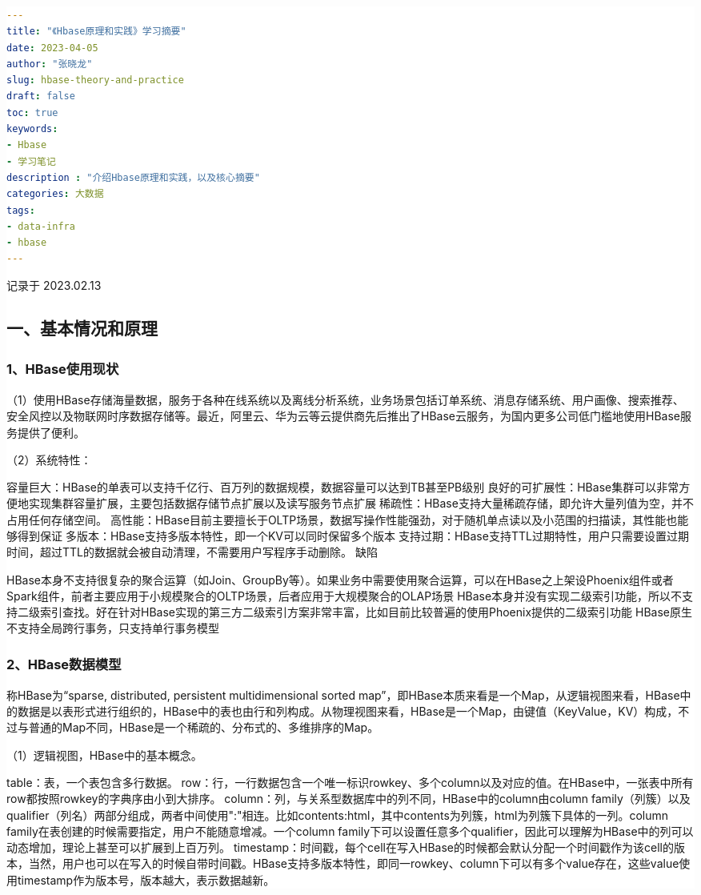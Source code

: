 ```yaml
---
title: "《Hbase原理和实践》学习摘要"
date: 2023-04-05
author: "张晓龙"
slug: hbase-theory-and-practice
draft: false
toc: true
keywords:
- Hbase
- 学习笔记
description : "介绍Hbase原理和实践，以及核心摘要"
categories: 大数据
tags: 
- data-infra
- hbase
---
```


记录于 2023.02.13

## 一、基本情况和原理

### 1、HBase使用现状

（1）使用HBase存储海量数据，服务于各种在线系统以及离线分析系统，业务场景包括订单系统、消息存储系统、用户画像、搜索推荐、安全风控以及物联网时序数据存储等。最近，阿里云、华为云等云提供商先后推出了HBase云服务，为国内更多公司低门槛地使用HBase服务提供了便利。

（2）系统特性：

容量巨大：HBase的单表可以支持千亿行、百万列的数据规模，数据容量可以达到TB甚至PB级别
良好的可扩展性：HBase集群可以非常方便地实现集群容量扩展，主要包括数据存储节点扩展以及读写服务节点扩展
稀疏性：HBase支持大量稀疏存储，即允许大量列值为空，并不占用任何存储空间。
高性能：HBase目前主要擅长于OLTP场景，数据写操作性能强劲，对于随机单点读以及小范围的扫描读，其性能也能够得到保证
多版本：HBase支持多版本特性，即一个KV可以同时保留多个版本
支持过期：HBase支持TTL过期特性，用户只需要设置过期时间，超过TTL的数据就会被自动清理，不需要用户写程序手动删除。
缺陷

HBase本身不支持很复杂的聚合运算（如Join、GroupBy等）。如果业务中需要使用聚合运算，可以在HBase之上架设Phoenix组件或者Spark组件，前者主要应用于小规模聚合的OLTP场景，后者应用于大规模聚合的OLAP场景
HBase本身并没有实现二级索引功能，所以不支持二级索引查找。好在针对HBase实现的第三方二级索引方案非常丰富，比如目前比较普遍的使用Phoenix提供的二级索引功能
HBase原生不支持全局跨行事务，只支持单行事务模型

### 2、HBase数据模型

称HBase为“sparse, distributed, persistent multidimensional sorted map”，即HBase本质来看是一个Map，从逻辑视图来看，HBase中的数据是以表形式进行组织的，HBase中的表也由行和列构成。从物理视图来看，HBase是一个Map，由键值（KeyValue，KV）构成，不过与普通的Map不同，HBase是一个稀疏的、分布式的、多维排序的Map。

（1）逻辑视图，HBase中的基本概念。

table：表，一个表包含多行数据。
row：行，一行数据包含一个唯一标识rowkey、多个column以及对应的值。在HBase中，一张表中所有row都按照rowkey的字典序由小到大排序。
column：列，与关系型数据库中的列不同，HBase中的column由column family（列簇）以及qualifier（列名）两部分组成，两者中间使用":"相连。比如contents:html，其中contents为列簇，html为列簇下具体的一列。column family在表创建的时候需要指定，用户不能随意增减。一个column family下可以设置任意多个qualifier，因此可以理解为HBase中的列可以动态增加，理论上甚至可以扩展到上百万列。
timestamp：时间戳，每个cell在写入HBase的时候都会默认分配一个时间戳作为该cell的版本，当然，用户也可以在写入的时候自带时间戳。HBase支持多版本特性，即同一rowkey、column下可以有多个value存在，这些value使用timestamp作为版本号，版本越大，表示数据越新。
